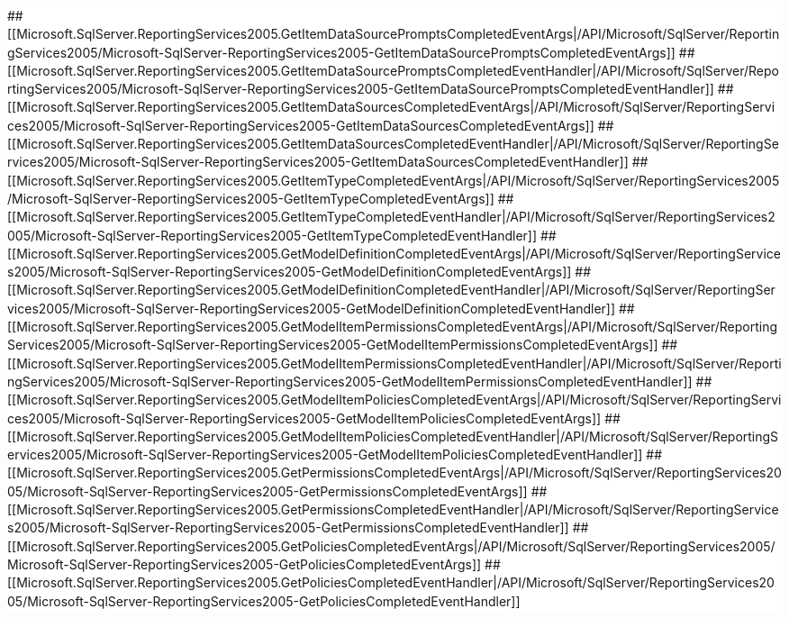 <remarks />
##[[Microsoft.SqlServer.ReportingServices2005.GetItemDataSourcePromptsCompletedEventArgs|/API/Microsoft/SqlServer/ReportingServices2005/Microsoft-SqlServer-ReportingServices2005-GetItemDataSourcePromptsCompletedEventArgs]]
<remarks />
##[[Microsoft.SqlServer.ReportingServices2005.GetItemDataSourcePromptsCompletedEventHandler|/API/Microsoft/SqlServer/ReportingServices2005/Microsoft-SqlServer-ReportingServices2005-GetItemDataSourcePromptsCompletedEventHandler]]
<remarks />
##[[Microsoft.SqlServer.ReportingServices2005.GetItemDataSourcesCompletedEventArgs|/API/Microsoft/SqlServer/ReportingServices2005/Microsoft-SqlServer-ReportingServices2005-GetItemDataSourcesCompletedEventArgs]]
<remarks />
##[[Microsoft.SqlServer.ReportingServices2005.GetItemDataSourcesCompletedEventHandler|/API/Microsoft/SqlServer/ReportingServices2005/Microsoft-SqlServer-ReportingServices2005-GetItemDataSourcesCompletedEventHandler]]
<remarks />
##[[Microsoft.SqlServer.ReportingServices2005.GetItemTypeCompletedEventArgs|/API/Microsoft/SqlServer/ReportingServices2005/Microsoft-SqlServer-ReportingServices2005-GetItemTypeCompletedEventArgs]]
<remarks />
##[[Microsoft.SqlServer.ReportingServices2005.GetItemTypeCompletedEventHandler|/API/Microsoft/SqlServer/ReportingServices2005/Microsoft-SqlServer-ReportingServices2005-GetItemTypeCompletedEventHandler]]
<remarks />
##[[Microsoft.SqlServer.ReportingServices2005.GetModelDefinitionCompletedEventArgs|/API/Microsoft/SqlServer/ReportingServices2005/Microsoft-SqlServer-ReportingServices2005-GetModelDefinitionCompletedEventArgs]]
<remarks />
##[[Microsoft.SqlServer.ReportingServices2005.GetModelDefinitionCompletedEventHandler|/API/Microsoft/SqlServer/ReportingServices2005/Microsoft-SqlServer-ReportingServices2005-GetModelDefinitionCompletedEventHandler]]
<remarks />
##[[Microsoft.SqlServer.ReportingServices2005.GetModelItemPermissionsCompletedEventArgs|/API/Microsoft/SqlServer/ReportingServices2005/Microsoft-SqlServer-ReportingServices2005-GetModelItemPermissionsCompletedEventArgs]]
<remarks />
##[[Microsoft.SqlServer.ReportingServices2005.GetModelItemPermissionsCompletedEventHandler|/API/Microsoft/SqlServer/ReportingServices2005/Microsoft-SqlServer-ReportingServices2005-GetModelItemPermissionsCompletedEventHandler]]
<remarks />
##[[Microsoft.SqlServer.ReportingServices2005.GetModelItemPoliciesCompletedEventArgs|/API/Microsoft/SqlServer/ReportingServices2005/Microsoft-SqlServer-ReportingServices2005-GetModelItemPoliciesCompletedEventArgs]]
<remarks />
##[[Microsoft.SqlServer.ReportingServices2005.GetModelItemPoliciesCompletedEventHandler|/API/Microsoft/SqlServer/ReportingServices2005/Microsoft-SqlServer-ReportingServices2005-GetModelItemPoliciesCompletedEventHandler]]
<remarks />
##[[Microsoft.SqlServer.ReportingServices2005.GetPermissionsCompletedEventArgs|/API/Microsoft/SqlServer/ReportingServices2005/Microsoft-SqlServer-ReportingServices2005-GetPermissionsCompletedEventArgs]]
<remarks />
##[[Microsoft.SqlServer.ReportingServices2005.GetPermissionsCompletedEventHandler|/API/Microsoft/SqlServer/ReportingServices2005/Microsoft-SqlServer-ReportingServices2005-GetPermissionsCompletedEventHandler]]
<remarks />
##[[Microsoft.SqlServer.ReportingServices2005.GetPoliciesCompletedEventArgs|/API/Microsoft/SqlServer/ReportingServices2005/Microsoft-SqlServer-ReportingServices2005-GetPoliciesCompletedEventArgs]]
<remarks />
##[[Microsoft.SqlServer.ReportingServices2005.GetPoliciesCompletedEventHandler|/API/Microsoft/SqlServer/ReportingServices2005/Microsoft-SqlServer-ReportingServices2005-GetPoliciesCompletedEventHandler]]
<remarks />